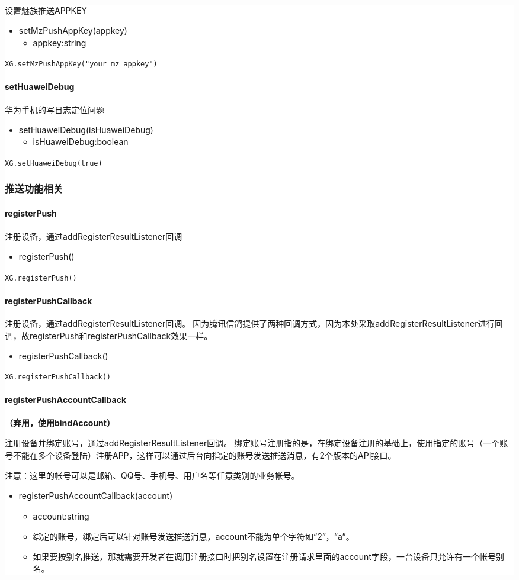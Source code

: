 设置魅族推送APPKEY

- setMzPushAppKey(appkey)
  - appkey:string


```
XG.setMzPushAppKey("your mz appkey")
```

#### setHuaweiDebug

华为手机的写日志定位问题

- setHuaweiDebug(isHuaweiDebug)
  - isHuaweiDebug:boolean

```
XG.setHuaweiDebug(true)
```

### 推送功能相关

#### registerPush

注册设备，通过addRegisterResultListener回调

- registerPush()


```
XG.registerPush()
```

#### registerPushCallback

注册设备，通过addRegisterResultListener回调。
因为腾讯信鸽提供了两种回调方式，因为本处采取addRegisterResultListener进行回调，故registerPush和registerPushCallback效果一样。

- registerPushCallback()


```
XG.registerPushCallback()
```

#### registerPushAccountCallback

**（弃用，使用bindAccount）**

注册设备并绑定账号，通过addRegisterResultListener回调。
绑定账号注册指的是，在绑定设备注册的基础上，使用指定的账号（一个账号不能在多个设备登陆）注册APP，这样可以通过后台向指定的账号发送推送消息，有2个版本的API接口。

注意：这里的帐号可以是邮箱、QQ号、手机号、用户名等任意类别的业务帐号。

- registerPushAccountCallback(account)
  - account:string
  - 绑定的账号，绑定后可以针对账号发送推送消息，account不能为单个字符如“2”，“a”。

  - 如果要按别名推送，那就需要开发者在调用注册接口时把别名设置在注册请求里面的account字段，一台设备只允许有一个帐号别名。

